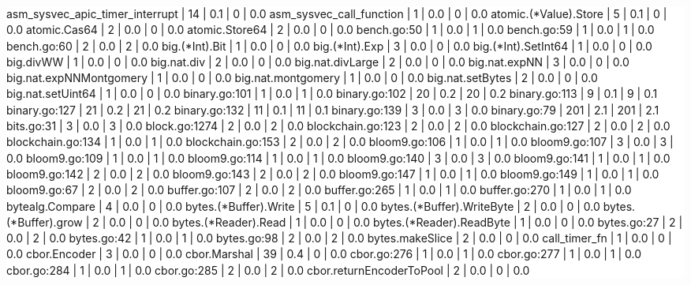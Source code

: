asm_sysvec_apic_timer_interrupt                  |     14 |   0.1 |   0 |   0.0
asm_sysvec_call_function                         |      1 |   0.0 |   0 |   0.0
atomic.(*Value).Store                            |      5 |   0.1 |   0 |   0.0
atomic.Cas64                                     |      2 |   0.0 |   0 |   0.0
atomic.Store64                                   |      2 |   0.0 |   0 |   0.0
bench.go:50                                      |      1 |   0.0 |   1 |   0.0
bench.go:59                                      |      1 |   0.0 |   1 |   0.0
bench.go:60                                      |      2 |   0.0 |   2 |   0.0
big.(*Int).Bit                                   |      1 |   0.0 |   0 |   0.0
big.(*Int).Exp                                   |      3 |   0.0 |   0 |   0.0
big.(*Int).SetInt64                              |      1 |   0.0 |   0 |   0.0
big.divWW                                        |      1 |   0.0 |   0 |   0.0
big.nat.div                                      |      2 |   0.0 |   0 |   0.0
big.nat.divLarge                                 |      2 |   0.0 |   0 |   0.0
big.nat.expNN                                    |      3 |   0.0 |   0 |   0.0
big.nat.expNNMontgomery                          |      1 |   0.0 |   0 |   0.0
big.nat.montgomery                               |      1 |   0.0 |   0 |   0.0
big.nat.setBytes                                 |      2 |   0.0 |   0 |   0.0
big.nat.setUint64                                |      1 |   0.0 |   0 |   0.0
binary.go:101                                    |      1 |   0.0 |   1 |   0.0
binary.go:102                                    |     20 |   0.2 |  20 |   0.2
binary.go:113                                    |      9 |   0.1 |   9 |   0.1
binary.go:127                                    |     21 |   0.2 |  21 |   0.2
binary.go:132                                    |     11 |   0.1 |  11 |   0.1
binary.go:139                                    |      3 |   0.0 |   3 |   0.0
binary.go:79                                     |    201 |   2.1 | 201 |   2.1
bits.go:31                                       |      3 |   0.0 |   3 |   0.0
block.go:1274                                    |      2 |   0.0 |   2 |   0.0
blockchain.go:123                                |      2 |   0.0 |   2 |   0.0
blockchain.go:127                                |      2 |   0.0 |   2 |   0.0
blockchain.go:134                                |      1 |   0.0 |   1 |   0.0
blockchain.go:153                                |      2 |   0.0 |   2 |   0.0
bloom9.go:106                                    |      1 |   0.0 |   1 |   0.0
bloom9.go:107                                    |      3 |   0.0 |   3 |   0.0
bloom9.go:109                                    |      1 |   0.0 |   1 |   0.0
bloom9.go:114                                    |      1 |   0.0 |   1 |   0.0
bloom9.go:140                                    |      3 |   0.0 |   3 |   0.0
bloom9.go:141                                    |      1 |   0.0 |   1 |   0.0
bloom9.go:142                                    |      2 |   0.0 |   2 |   0.0
bloom9.go:143                                    |      2 |   0.0 |   2 |   0.0
bloom9.go:147                                    |      1 |   0.0 |   1 |   0.0
bloom9.go:149                                    |      1 |   0.0 |   1 |   0.0
bloom9.go:67                                     |      2 |   0.0 |   2 |   0.0
buffer.go:107                                    |      2 |   0.0 |   2 |   0.0
buffer.go:265                                    |      1 |   0.0 |   1 |   0.0
buffer.go:270                                    |      1 |   0.0 |   1 |   0.0
bytealg.Compare                                  |      4 |   0.0 |   0 |   0.0
bytes.(*Buffer).Write                            |      5 |   0.1 |   0 |   0.0
bytes.(*Buffer).WriteByte                        |      2 |   0.0 |   0 |   0.0
bytes.(*Buffer).grow                             |      2 |   0.0 |   0 |   0.0
bytes.(*Reader).Read                             |      1 |   0.0 |   0 |   0.0
bytes.(*Reader).ReadByte                         |      1 |   0.0 |   0 |   0.0
bytes.go:27                                      |      2 |   0.0 |   2 |   0.0
bytes.go:42                                      |      1 |   0.0 |   1 |   0.0
bytes.go:98                                      |      2 |   0.0 |   2 |   0.0
bytes.makeSlice                                  |      2 |   0.0 |   0 |   0.0
call_timer_fn                                    |      1 |   0.0 |   0 |   0.0
cbor.Encoder                                     |      3 |   0.0 |   0 |   0.0
cbor.Marshal                                     |     39 |   0.4 |   0 |   0.0
cbor.go:276                                      |      1 |   0.0 |   1 |   0.0
cbor.go:277                                      |      1 |   0.0 |   1 |   0.0
cbor.go:284                                      |      1 |   0.0 |   1 |   0.0
cbor.go:285                                      |      2 |   0.0 |   2 |   0.0
cbor.returnEncoderToPool                         |      2 |   0.0 |   0 |   0.0